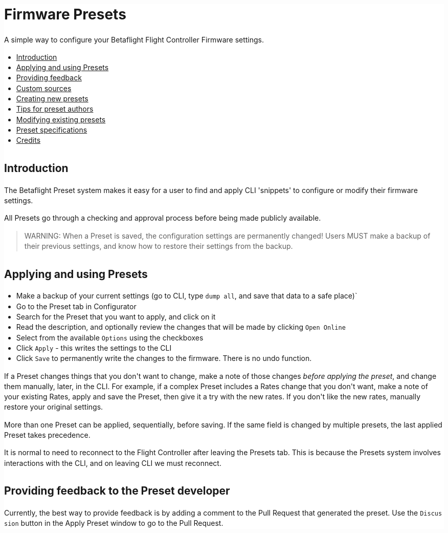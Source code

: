 # Firmware Presets

A simple way to configure your Betaflight Flight Controller Firmware settings.

- [Introduction](#introduction)
- [Applying and using Presets](#applying-and-using-presets)
- [Providing feedback](#providing-feedback)
- [Custom sources](#custom-sources)
- [Creating new presets](#creating-new-presets)
- [Tips for preset authors](#tips-for-authors)
- [Modifying existing presets](#modifying-existing-presets)
- [Preset specifications](#preset-specifications)
- [Credits](#credits)

## Introduction

The Betaflight Preset system makes it easy for a user to find and apply CLI 'snippets' to configure or modify their firmware settings.

All Presets go through a checking and approval process before being made publicly available.

>WARNING: When a Preset is saved, the configuration settings are permanently changed!  Users MUST make a backup of their previous settings, and know how to restore their settings from the backup.

## Applying and using Presets

- Make a backup of your current settings (go to CLI, type `dump all`, and save that data to a safe place)`
- Go to the Preset tab in Configurator
- Search for the Preset that you want to apply, and click on it
- Read the description, and optionally review the changes that will be made by clicking `Open Online`
- Select from the available `Options` using the checkboxes
- Click `Apply` - this writes the settings to the CLI
- Click `Save` to permanently write the changes to the firmware.  There is no undo function.  

If a Preset changes things that you don't want to change, make a note of those changes *before applying the preset*, and change them manually, later, in the CLI.  For example, if a complex Preset includes a Rates change that you don't want, make a note of your existing Rates, apply and save the Preset, then give it a try with the new rates.  If you don't like the new rates, manually restore your original settings.

More than one Preset can be applied, sequentially, before saving.  If the same field is changed by multiple presets, the last applied Preset takes precedence.

It is normal to need to reconnect to the Flight Controller after leaving the Presets tab.  This is because the Presets system involves interactions with the CLI, and on leaving CLI we must reconnect.

## Providing feedback to the Preset developer

Currently, the best way to provide feedback is by adding a comment to the Pull Request that generated the preset.  Use the `Discussion` button in the Apply Preset window to go to the Pull Request.
